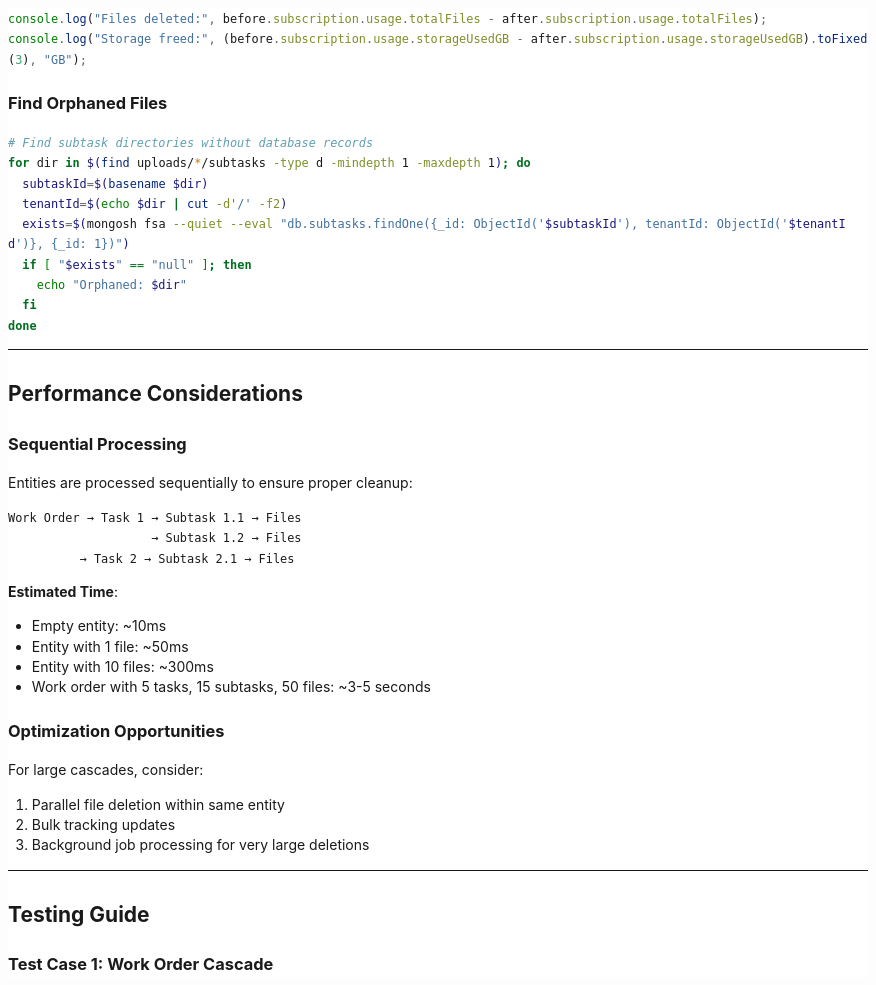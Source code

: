 ```javascript
console.log("Files deleted:", before.subscription.usage.totalFiles - after.subscription.usage.totalFiles);
console.log("Storage freed:", (before.subscription.usage.storageUsedGB - after.subscription.usage.storageUsedGB).toFixed(3), "GB");
```

### Find Orphaned Files

```bash
# Find subtask directories without database records
for dir in $(find uploads/*/subtasks -type d -mindepth 1 -maxdepth 1); do
  subtaskId=$(basename $dir)
  tenantId=$(echo $dir | cut -d'/' -f2)
  exists=$(mongosh fsa --quiet --eval "db.subtasks.findOne({_id: ObjectId('$subtaskId'), tenantId: ObjectId('$tenantId')}, {_id: 1})")
  if [ "$exists" == "null" ]; then
    echo "Orphaned: $dir"
  fi
done
```

---

## Performance Considerations

### Sequential Processing
Entities are processed sequentially to ensure proper cleanup:

```
Work Order → Task 1 → Subtask 1.1 → Files
                    → Subtask 1.2 → Files
          → Task 2 → Subtask 2.1 → Files
```

**Estimated Time**:
- Empty entity: ~10ms
- Entity with 1 file: ~50ms
- Entity with 10 files: ~300ms
- Work order with 5 tasks, 15 subtasks, 50 files: ~3-5 seconds

### Optimization Opportunities
For large cascades, consider:
1. Parallel file deletion within same entity
2. Bulk tracking updates
3. Background job processing for very large deletions

---

## Testing Guide

### Test Case 1: Work Order Cascade
